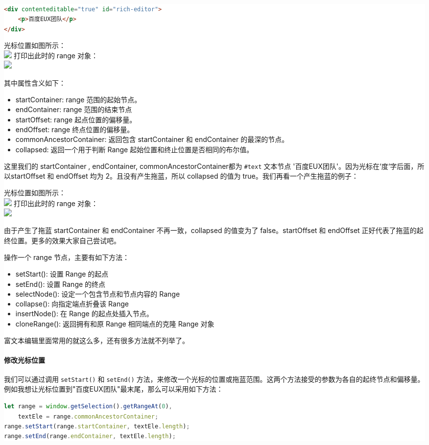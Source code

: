 

```html   
<div contenteditable="true" id="rich-editor">
    <p>百度EUX团队</p>
</div>
```


光标位置如图所示：  
![](https://caelumtian.github.io/2017/08/21/%E5%88%A9%E7%94%A8javascript%E6%90%AD%E5%BB%BA%E5%AF%8C%E6%96%87%E6%9C%AC%E7%BC%96%E8%BE%91%E5%99%A8/a.png)
打印出此时的 range 对象：  
![](https://caelumtian.github.io/2017/08/21/%E5%88%A9%E7%94%A8javascript%E6%90%AD%E5%BB%BA%E5%AF%8C%E6%96%87%E6%9C%AC%E7%BC%96%E8%BE%91%E5%99%A8/b.png)  

其中属性含义如下：  
* startContainer: range 范围的起始节点。
* endContainer: range 范围的结束节点
* startOffset: range 起点位置的偏移量。
* endOffset: range 终点位置的偏移量。
* commonAncestorContainer: 返回包含 startContainer 和 endContainer 的最深的节点。  
* collapsed: 返回一个用于判断 Range 起始位置和终止位置是否相同的布尔值。  

这里我们的 startContainer , endContainer, commonAncestorContainer都为 `#text` 文本节点 '百度EUX团队'。因为光标在‘度‘字后面，所以startOffset 和 endOffset 均为 2。且没有产生拖蓝，所以 collapsed 的值为 true。我们再看一个产生拖蓝的例子：  

光标位置如图所示：  
![](https://caelumtian.github.io/2017/08/21/%E5%88%A9%E7%94%A8javascript%E6%90%AD%E5%BB%BA%E5%AF%8C%E6%96%87%E6%9C%AC%E7%BC%96%E8%BE%91%E5%99%A8/c.png) 
打印出此时的 range 对象：  
![](https://caelumtian.github.io/2017/08/21/%E5%88%A9%E7%94%A8javascript%E6%90%AD%E5%BB%BA%E5%AF%8C%E6%96%87%E6%9C%AC%E7%BC%96%E8%BE%91%E5%99%A8/d.png)  

由于产生了拖蓝 startContainer 和 endContainer 不再一致，collapsed 的值变为了 false。startOffset 和 endOffset 正好代表了拖蓝的起终位置。更多的效果大家自己尝试吧。  

操作一个 range 节点，主要有如下方法：  

* setStart(): 设置 Range 的起点
* setEnd(): 设置 Range 的终点 
* selectNode(): 设定一个包含节点和节点内容的 Range  
* collapse(): 向指定端点折叠该 Range
* insertNode(): 在 Range 的起点处插入节点。
* cloneRange(): 返回拥有和原 Range 相同端点的克隆 Range 对象  

富文本编辑里面常用的就这么多，还有很多方法就不列举了。  

#### 修改光标位置  
我们可以通过调用 `setStart()` 和 `setEnd()` 方法，来修改一个光标的位置或拖蓝范围。这两个方法接受的参数为各自的起终节点和偏移量。例如我想让光标位置到"百度EUX团队"最末尾，那么可以采用如下方法：  



```javascript 
let range = window.getSelection().getRangeAt(0),
    textEle = range.commonAncestorContainer;
range.setStart(range.startContainer, textEle.length);
range.setEnd(range.endContainer, textEle.length); 
```
